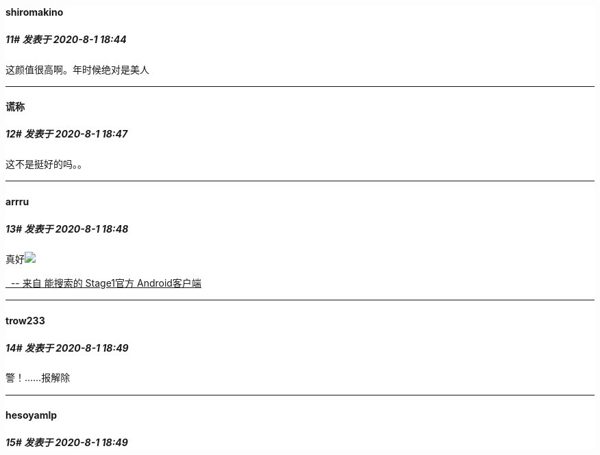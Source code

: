####  shiromakino  
##### 11#       发表于 2020-8-1 18:44




这颜值很高啊。年时候绝对是美人







-----

####  谎称  
##### 12#       发表于 2020-8-1 18:47




这不是挺好的吗。。







-----

####  arrru  
##### 13#       发表于 2020-8-1 18:48




真好<img src="https://static.saraba1st.com/image/smiley/face2017/075.png" referrerpolicy="no-referrer">

[  -- 来自 能搜索的 Stage1官方 Android客户端](https://www.coolapk.com/apk/140634)







-----

####  trow233  
##### 14#       发表于 2020-8-1 18:49




警！……报解除







-----

####  hesoyamlp  
##### 15#       发表于 2020-8-1 18:49
